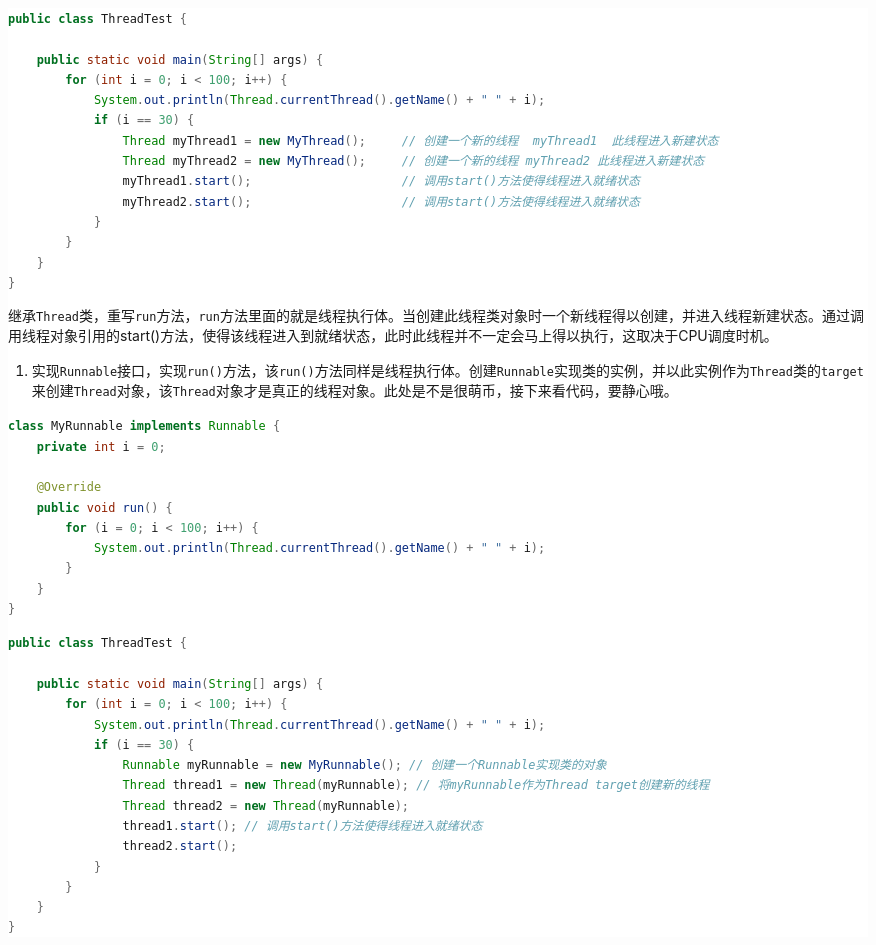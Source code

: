 ```java
public class ThreadTest {

    public static void main(String[] args) {
        for (int i = 0; i < 100; i++) {
            System.out.println(Thread.currentThread().getName() + " " + i);
            if (i == 30) {
                Thread myThread1 = new MyThread();     // 创建一个新的线程  myThread1  此线程进入新建状态
                Thread myThread2 = new MyThread();     // 创建一个新的线程 myThread2 此线程进入新建状态
                myThread1.start();                     // 调用start()方法使得线程进入就绪状态
                myThread2.start();                     // 调用start()方法使得线程进入就绪状态
            }
        }
    }
}
```

继承`Thread`类，重写`run`方法，`run`方法里面的就是线程执行体。当创建此线程类对象时一个新线程得以创建，并进入线程新建状态。通过调用线程对象引用的start()方法，使得该线程进入到就绪状态，此时<span style="red">此线程并不一定会马上得以执行，这取决于CPU调度时机。</span>

1. 实现`Runnable`接口，实现`run()`方法，该`run()`方法同样是线程执行体。创建`Runnable`实现类的实例，并以此实例作为`Thread`类的`target`来创建`Thread`对象，该`Thread`对象才是真正的线程对象。此处是不是很萌币，接下来看代码，要静心哦。

```java
class MyRunnable implements Runnable {
    private int i = 0;

    @Override
    public void run() {
        for (i = 0; i < 100; i++) {
            System.out.println(Thread.currentThread().getName() + " " + i);
        }
    }
}
```

```java
public class ThreadTest {

    public static void main(String[] args) {
        for (int i = 0; i < 100; i++) {
            System.out.println(Thread.currentThread().getName() + " " + i);
            if (i == 30) {
                Runnable myRunnable = new MyRunnable(); // 创建一个Runnable实现类的对象
                Thread thread1 = new Thread(myRunnable); // 将myRunnable作为Thread target创建新的线程
                Thread thread2 = new Thread(myRunnable);
                thread1.start(); // 调用start()方法使得线程进入就绪状态
                thread2.start();
            }
        }
    }
}
```

